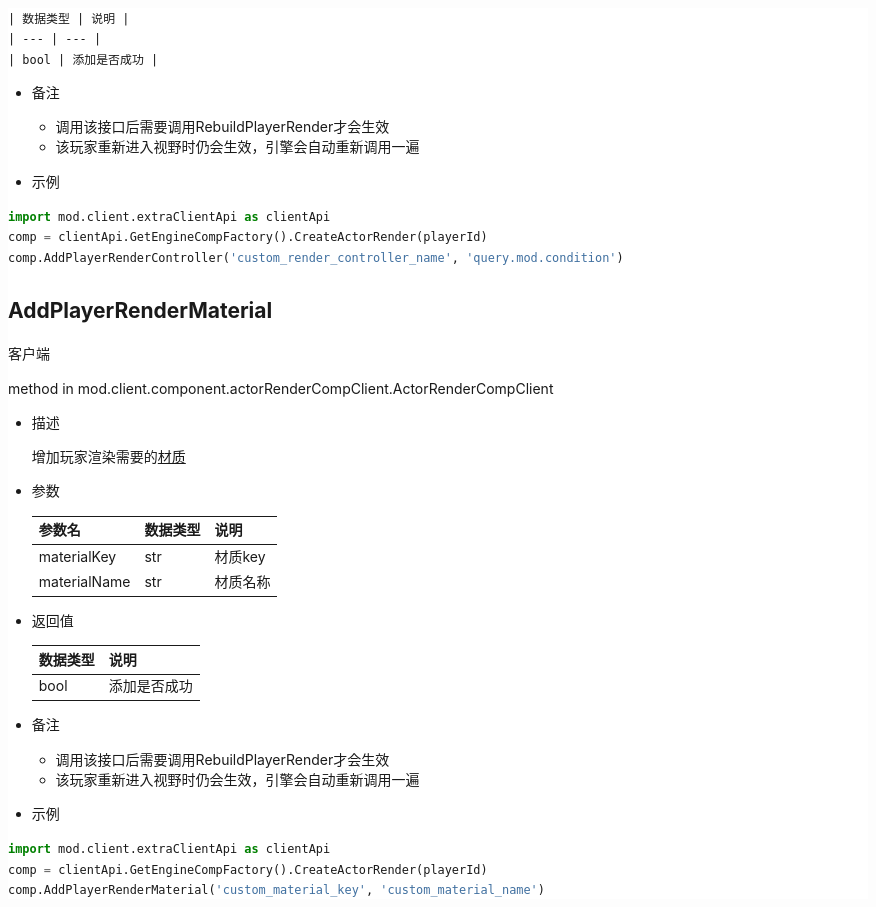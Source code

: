     | 数据类型 | 说明 |
    | --- | --- |
    | bool | 添加是否成功 |
    
*   备注
    
    *   调用该接口后需要调用RebuildPlayerRender才会生效
    *   该玩家重新进入视野时仍会生效，引擎会自动重新调用一遍
*   示例
    

```python
import mod.client.extraClientApi as clientApi
comp = clientApi.GetEngineCompFactory().CreateActorRender(playerId)
comp.AddPlayerRenderController('custom_render_controller_name', 'query.mod.condition')

```

##  AddPlayerRenderMaterial

客户端

method in mod.client.component.actorRenderCompClient.ActorRenderCompClient

*   描述
    
    增加玩家渲染需要的[材质](https://mc.163.com/dev/mcmanual/mc-dev/mcguide/20-玩法开发/15-自定义游戏内容/3-自定义生物/01-自定义基础生物.html#_3-自定义材质)
    
*   参数
    
    | 参数名 | 数据类型 | 说明 |
    | --- | --- | --- |
    | materialKey | str | 材质key |
    | materialName | str | 材质名称 |
    
*   返回值
    
    | 数据类型 | 说明 |
    | --- | --- |
    | bool | 添加是否成功 |
    
*   备注
    
    *   调用该接口后需要调用RebuildPlayerRender才会生效
    *   该玩家重新进入视野时仍会生效，引擎会自动重新调用一遍
*   示例
    

```python
import mod.client.extraClientApi as clientApi
comp = clientApi.GetEngineCompFactory().CreateActorRender(playerId)
comp.AddPlayerRenderMaterial('custom_material_key', 'custom_material_name')

```
